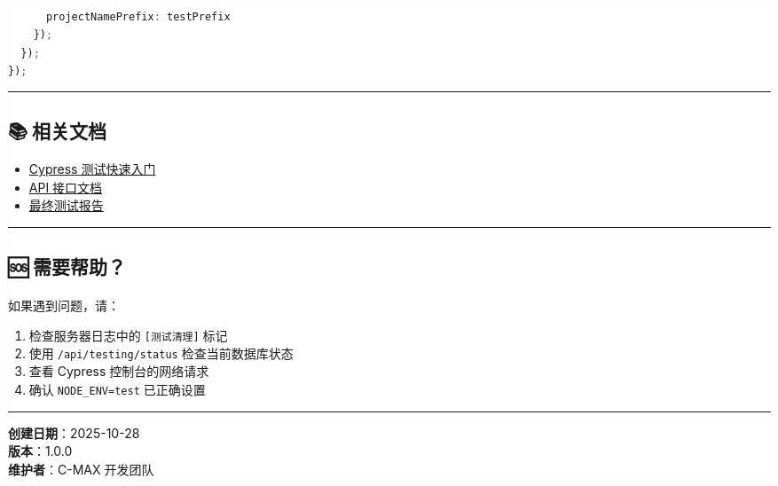 ```javascript
      projectNamePrefix: testPrefix
    });
  });
});
```

---

## 📚 相关文档

- [Cypress 测试快速入门](./Cypress测试快速入门.md)
- [API 接口文档](./API接口文档.md)
- [最终测试报告](./最终测试报告.md)

---

## 🆘 需要帮助？

如果遇到问题，请：
1. 检查服务器日志中的 `[测试清理]` 标记
2. 使用 `/api/testing/status` 检查当前数据库状态
3. 查看 Cypress 控制台的网络请求
4. 确认 `NODE_ENV=test` 已正确设置

---

**创建日期**：2025-10-28  
**版本**：1.0.0  
**维护者**：C-MAX 开发团队

